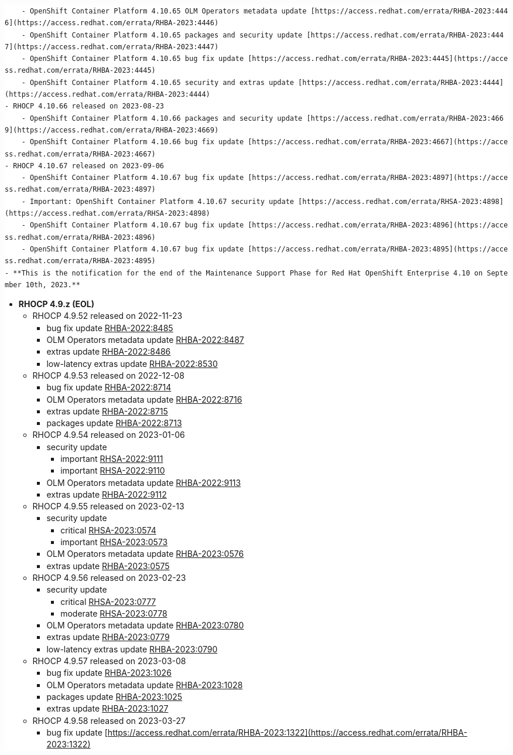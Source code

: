         - OpenShift Container Platform 4.10.65 OLM Operators metadata update [https://access.redhat.com/errata/RHBA-2023:4446](https://access.redhat.com/errata/RHBA-2023:4446)
        - OpenShift Container Platform 4.10.65 packages and security update [https://access.redhat.com/errata/RHBA-2023:4447](https://access.redhat.com/errata/RHBA-2023:4447)
        - OpenShift Container Platform 4.10.65 bug fix update [https://access.redhat.com/errata/RHBA-2023:4445](https://access.redhat.com/errata/RHBA-2023:4445)
        - OpenShift Container Platform 4.10.65 security and extras update [https://access.redhat.com/errata/RHBA-2023:4444](https://access.redhat.com/errata/RHBA-2023:4444)
    - RHOCP 4.10.66 released on 2023-08-23
        - OpenShift Container Platform 4.10.66 packages and security update [https://access.redhat.com/errata/RHBA-2023:4669](https://access.redhat.com/errata/RHBA-2023:4669)
        - OpenShift Container Platform 4.10.66 bug fix update [https://access.redhat.com/errata/RHBA-2023:4667](https://access.redhat.com/errata/RHBA-2023:4667)
    - RHOCP 4.10.67 released on 2023-09-06
        - OpenShift Container Platform 4.10.67 bug fix update [https://access.redhat.com/errata/RHBA-2023:4897](https://access.redhat.com/errata/RHBA-2023:4897)
        - Important: OpenShift Container Platform 4.10.67 security update [https://access.redhat.com/errata/RHSA-2023:4898](https://access.redhat.com/errata/RHSA-2023:4898)
        - OpenShift Container Platform 4.10.67 bug fix update [https://access.redhat.com/errata/RHBA-2023:4896](https://access.redhat.com/errata/RHBA-2023:4896)
        - OpenShift Container Platform 4.10.67 bug fix update [https://access.redhat.com/errata/RHBA-2023:4895](https://access.redhat.com/errata/RHBA-2023:4895)
    - **This is the notification for the end of the Maintenance Support Phase for Red Hat OpenShift Enterprise 4.10 on September 10th, 2023.**



- **RHOCP 4.9.z (EOL)**
    - RHOCP 4.9.52 released on 2022-11-23
        - bug fix update [RHBA-2022:8485](https://access.redhat.com/errata/RHBA-2022:8485)
        - OLM Operators metadata update [RHBA-2022:8487](https://access.redhat.com/errata/RHBA-2022:8487)
        - extras update [RHBA-2022:8486](https://access.redhat.com/errata/RHBA-2022:8486)
        - low-latency extras update [RHBA-2022:8530](https://access.redhat.com/errata/RHBA-2022:8530)
    - RHOCP 4.9.53 released on 2022-12-08
        - bug fix update [RHBA-2022:8714](https://access.redhat.com/errata/RHBA-2022:8714)
        - OLM Operators metadata update [RHBA-2022:8716](https://access.redhat.com/errata/RHBA-2022:8716)
        - extras update [RHBA-2022:8715](https://access.redhat.com/errata/RHBA-2022:8715)
        - packages update [RHBA-2022:8713](https://access.redhat.com/errata/RHBA-2022:8713)
    - RHOCP 4.9.54 released on 2023-01-06
        - security update
            - important [RHSA-2022:9111](https://access.redhat.com/errata/RHSA-2022:9111)
            - important [RHSA-2022:9110](https://access.redhat.com/errata/RHSA-2022:9110)
        - OLM Operators metadata update [RHBA-2022:9113](https://access.redhat.com/errata/RHBA-2022:9113)
        - extras update [RHBA-2022:9112](https://access.redhat.com/errata/RHBA-2022:9112)
    - RHOCP 4.9.55 released on 2023-02-13
        - security update
            - critical [RHSA-2023:0574](https://access.redhat.com/errata/RHSA-2023:0574)
            - important [RHSA-2023:0573](https://access.redhat.com/errata/RHSA-2023:0573)
        - OLM Operators metadata update [RHBA-2023:0576](https://access.redhat.com/errata/RHBA-2023:0576)
        - extras update [RHBA-2023:0575](https://access.redhat.com/errata/RHBA-2023:0575)
    - RHOCP 4.9.56 released on 2023-02-23
        - security update
            - critical [RHSA-2023:0777](https://access.redhat.com/errata/RHSA-2023:0777)
            - moderate [RHSA-2023:0778](https://access.redhat.com/errata/RHSA-2023:0778)
        - OLM Operators metadata update [RHBA-2023:0780](https://access.redhat.com/errata/RHBA-2023:0780)
        - extras update [RHBA-2023:0779](https://https://access.redhat.com/errata/RHBA-2023:0779)
        - low-latency extras update [RHBA-2023:0790](https://access.redhat.com/errata/RHBA-2023:0790)
    - RHOCP 4.9.57 released on 2023-03-08
        - bug fix update [RHBA-2023:1026](https://access.redhat.com/errata/RHBA-2023:1026)
        - OLM Operators metadata update [RHBA-2023:1028](https://access.redhat.com/errata/RHBA-2023:1028)
        - packages update [RHBA-2023:1025](https://access.redhat.com/errata/RHBA-2023:1025)
        - extras update [RHBA-2023:1027](https://access.redhat.com/errata/RHBA-2023:1027)
    - RHOCP 4.9.58 released on 2023-03-27
        - bug fix update [https://access.redhat.com/errata/RHBA-2023:1322](https://access.redhat.com/errata/RHBA-2023:1322)